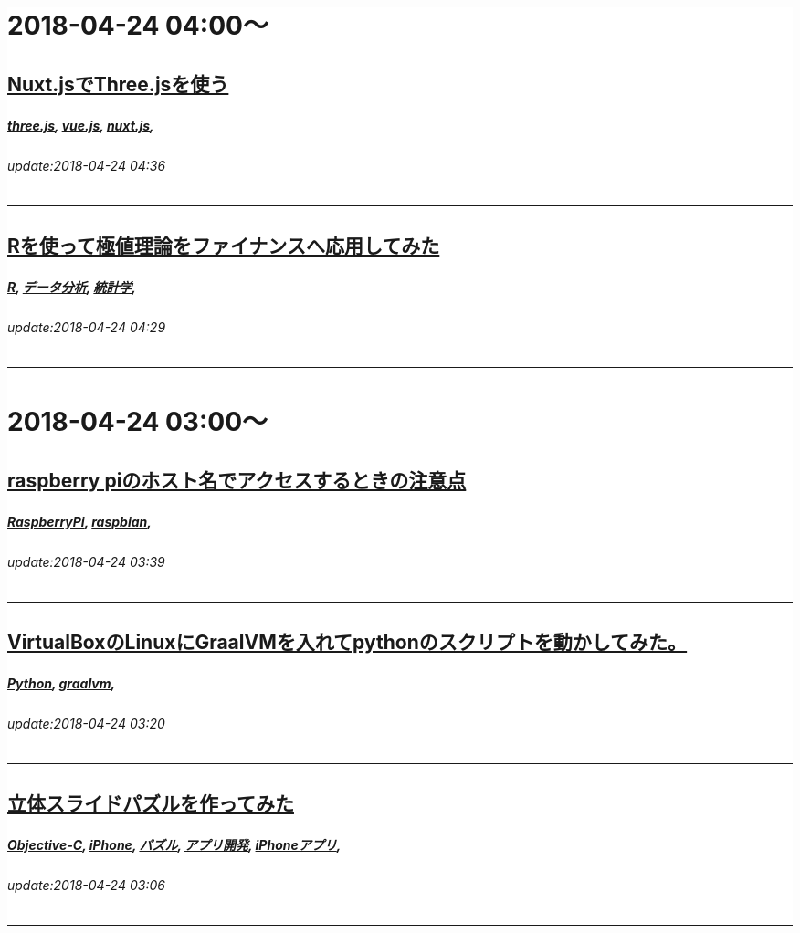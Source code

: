


# 2018-04-24 04:00～
## [Nuxt.jsでThree.jsを使う](https://qiita.com/kokorau/items/45cc0b4b1916e3b3c0eb)
##### [three.js](https://qiita.com/tags/three.js), [vue.js](https://qiita.com/tags/vue.js), [nuxt.js](https://qiita.com/tags/nuxt.js), 
###### update:2018-04-24 04:36
---
## [Rを使って極値理論をファイナンスへ応用してみた](https://qiita.com/hrkz_szk/items/43debffda9697d9dd7a9)
##### [R](https://qiita.com/tags/R), [データ分析](https://qiita.com/tags/データ分析), [統計学](https://qiita.com/tags/統計学), 
###### update:2018-04-24 04:29
---




# 2018-04-24 03:00～
## [raspberry piのホスト名でアクセスするときの注意点](https://qiita.com/terappy/items/3b671750127cd3016dc7)
##### [RaspberryPi](https://qiita.com/tags/RaspberryPi), [raspbian](https://qiita.com/tags/raspbian), 
###### update:2018-04-24 03:39
---
## [VirtualBoxのLinuxにGraalVMを入れてpythonのスクリプトを動かしてみた。](https://qiita.com/ora_gonsuke777/items/2d9ba7d039aaea3a5c5a)
##### [Python](https://qiita.com/tags/Python), [graalvm](https://qiita.com/tags/graalvm), 
###### update:2018-04-24 03:20
---
## [立体スライドパズルを作ってみた](https://qiita.com/K___K/items/622907e387ccf7678f31)
##### [Objective-C](https://qiita.com/tags/Objective-C), [iPhone](https://qiita.com/tags/iPhone), [パズル](https://qiita.com/tags/パズル), [アプリ開発](https://qiita.com/tags/アプリ開発), [iPhoneアプリ](https://qiita.com/tags/iPhoneアプリ), 
###### update:2018-04-24 03:06
---
